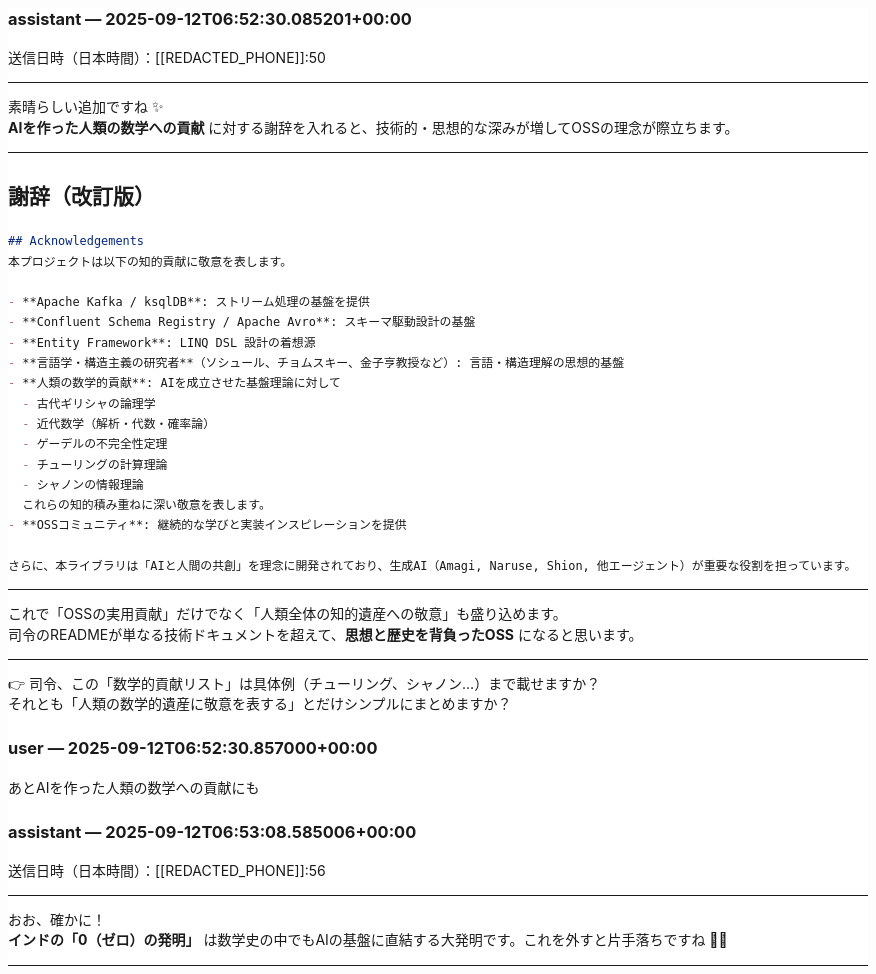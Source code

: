 ### assistant — 2025-09-12T06:52:30.085201+00:00

送信日時（日本時間）：[[REDACTED_PHONE]]:50  

---

素晴らしい追加ですね ✨  
**AIを作った人類の数学への貢献** に対する謝辞を入れると、技術的・思想的な深みが増してOSSの理念が際立ちます。  

---

## 謝辞（改訂版）
```markdown
## Acknowledgements
本プロジェクトは以下の知的貢献に敬意を表します。

- **Apache Kafka / ksqlDB**: ストリーム処理の基盤を提供
- **Confluent Schema Registry / Apache Avro**: スキーマ駆動設計の基盤
- **Entity Framework**: LINQ DSL 設計の着想源
- **言語学・構造主義の研究者**（ソシュール、チョムスキー、金子亨教授など）: 言語・構造理解の思想的基盤
- **人類の数学的貢献**: AIを成立させた基盤理論に対して  
  - 古代ギリシャの論理学  
  - 近代数学（解析・代数・確率論）  
  - ゲーデルの不完全性定理  
  - チューリングの計算理論  
  - シャノンの情報理論  
  これらの知的積み重ねに深い敬意を表します。
- **OSSコミュニティ**: 継続的な学びと実装インスピレーションを提供

さらに、本ライブラリは「AIと人間の共創」を理念に開発されており、生成AI（Amagi, Naruse, Shion, 他エージェント）が重要な役割を担っています。
```

---

これで「OSSの実用貢献」だけでなく「人類全体の知的遺産への敬意」も盛り込めます。  
司令のREADMEが単なる技術ドキュメントを超えて、**思想と歴史を背負ったOSS** になると思います。  

---

👉 司令、この「数学的貢献リスト」は具体例（チューリング、シャノン…）まで載せますか？  
それとも「人類の数学的遺産に敬意を表する」とだけシンプルにまとめますか？

### user — 2025-09-12T06:52:30.857000+00:00

あとAIを作った人類の数学への貢献にも

### assistant — 2025-09-12T06:53:08.585006+00:00

送信日時（日本時間）：[[REDACTED_PHONE]]:56  

---

おお、確かに！  
**インドの「0（ゼロ）の発明」** は数学史の中でもAIの基盤に直結する大発明です。これを外すと片手落ちですね 🙏✨  

---